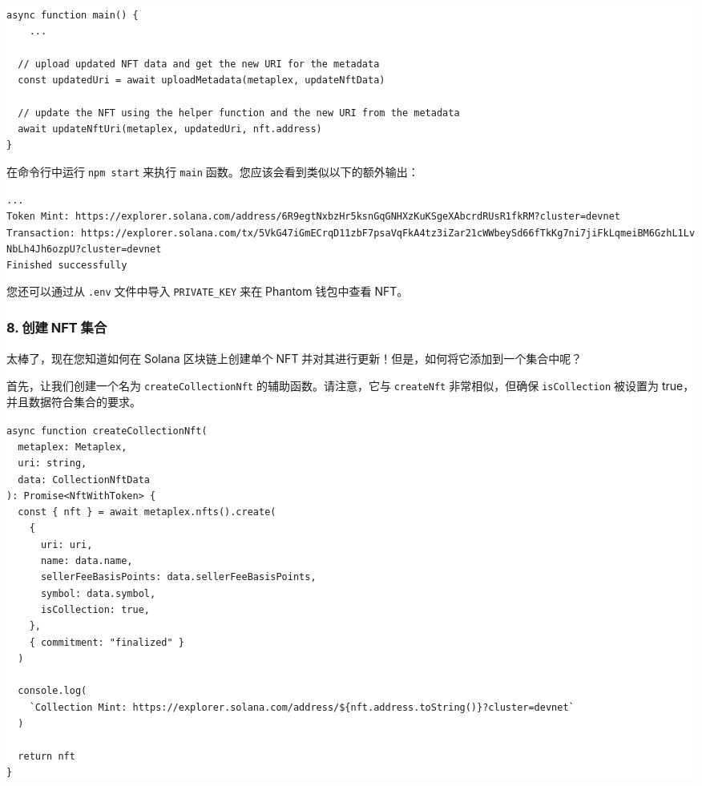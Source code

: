 ```tsx
async function main() {
	...

  // upload updated NFT data and get the new URI for the metadata
  const updatedUri = await uploadMetadata(metaplex, updateNftData)

  // update the NFT using the helper function and the new URI from the metadata
  await updateNftUri(metaplex, updatedUri, nft.address)
}
```

在命令行中运行 `npm start` 来执行 `main` 函数。您应该会看到类似以下的额外输出：

```tsx
...
Token Mint: https://explorer.solana.com/address/6R9egtNxbzHr5ksnGqGNHXzKuKSgeXAbcrdRUsR1fkRM?cluster=devnet
Transaction: https://explorer.solana.com/tx/5VkG47iGmECrqD11zbF7psaVqFkA4tz3iZar21cWWbeySd66fTkKg7ni7jiFkLqmeiBM6GzhL1LvNbLh4Jh6ozpU?cluster=devnet
Finished successfully
```

您还可以通过从 `.env` 文件中导入 `PRIVATE_KEY` 来在 Phantom 钱包中查看 NFT。

### 8. 创建 NFT 集合

太棒了，现在您知道如何在 Solana 区块链上创建单个 NFT 并对其进行更新！但是，如何将它添加到一个集合中呢？

首先，让我们创建一个名为 `createCollectionNft` 的辅助函数。请注意，它与 `createNft` 非常相似，但确保 `isCollection` 被设置为 true，并且数据符合集合的要求。

```tsx
async function createCollectionNft(
  metaplex: Metaplex,
  uri: string,
  data: CollectionNftData
): Promise<NftWithToken> {
  const { nft } = await metaplex.nfts().create(
    {
      uri: uri,
      name: data.name,
      sellerFeeBasisPoints: data.sellerFeeBasisPoints,
      symbol: data.symbol,
      isCollection: true,
    },
    { commitment: "finalized" }
  )

  console.log(
    `Collection Mint: https://explorer.solana.com/address/${nft.address.toString()}?cluster=devnet`
  )

  return nft
}
```
